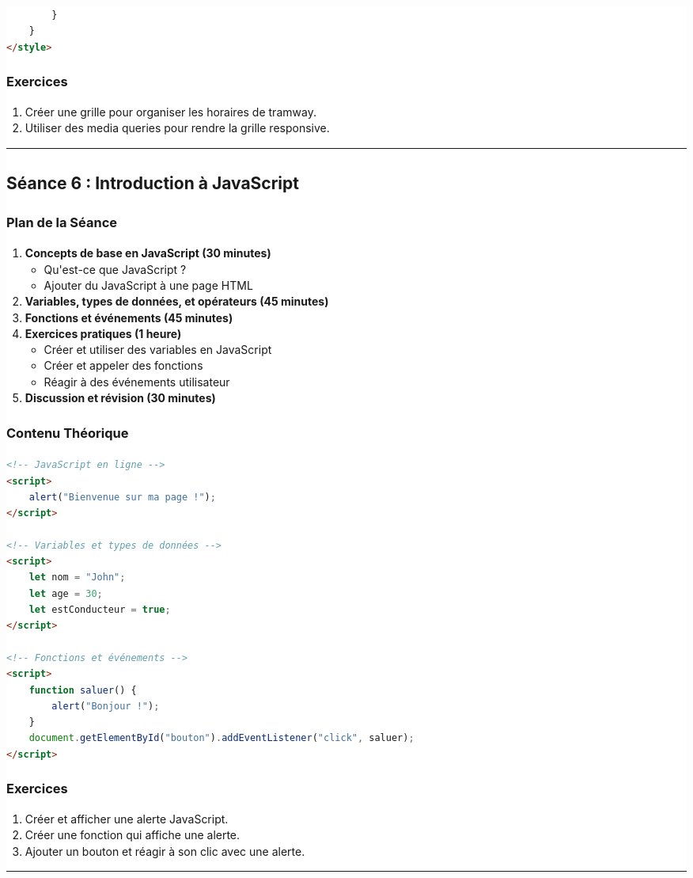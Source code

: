 ```html
        }
    }
</style>
```

### Exercices
1. Créer une grille pour organiser les horaires de tramway.
2. Utiliser des media queries pour rendre la grille responsive.

---

## Séance 6 : Introduction à JavaScript

### Plan de la Séance
1. **Concepts de base en JavaScript (30 minutes)**
    - Qu'est-ce que JavaScript ?
    - Ajouter du JavaScript à une page HTML
2. **Variables, types de données, et opérateurs (45 minutes)**
3. **Fonctions et événements (45 minutes)**
4. **Exercices pratiques (1 heure)**
    - Créer et utiliser des variables en JavaScript
    - Créer et appeler des fonctions
    - Réagir à des événements utilisateur
5. **Discussion et révision (30 minutes)**

### Contenu Théorique

```html
<!-- JavaScript en ligne -->
<script>
    alert("Bienvenue sur ma page !");
</script>

<!-- Variables et types de données -->
<script>
    let nom = "John";
    let age = 30;
    let estConducteur = true;
</script>

<!-- Fonctions et événements -->
<script>
    function saluer() {
        alert("Bonjour !");
    }
    document.getElementById("bouton").addEventListener("click", saluer);
</script>
```

### Exercices
1. Créer et afficher une alerte JavaScript.
2. Créer une fonction qui affiche une alerte.
3. Ajouter un bouton et réagir à son clic avec une alerte.

---